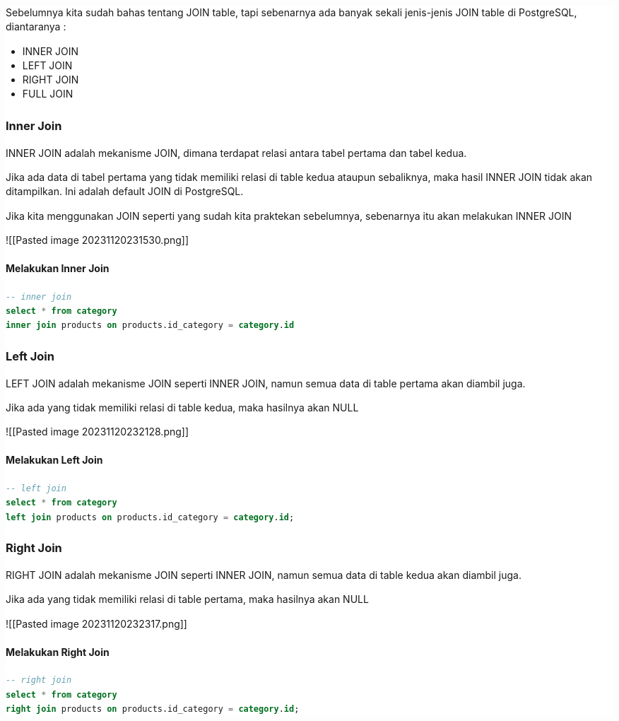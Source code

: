 Sebelumnya kita sudah bahas tentang JOIN table, tapi sebenarnya ada banyak sekali jenis-jenis JOIN table di PostgreSQL, diantaranya :
- INNER JOIN
- LEFT JOIN
- RIGHT JOIN
- FULL JOIN

### Inner Join

INNER JOIN adalah mekanisme JOIN, dimana terdapat relasi antara tabel pertama dan tabel kedua.

Jika ada data di tabel pertama yang tidak memiliki relasi di table kedua ataupun sebaliknya, maka hasil INNER JOIN tidak akan ditampilkan. Ini adalah default JOIN di PostgreSQL.

Jika kita menggunakan JOIN seperti yang sudah kita praktekan sebelumnya, sebenarnya itu akan melakukan INNER JOIN

![[Pasted image 20231120231530.png]]

#### Melakukan Inner Join
```sql
-- inner join  
select * from category  
inner join products on products.id_category = category.id
```


### Left Join
LEFT JOIN adalah mekanisme JOIN seperti INNER JOIN, namun semua data di table pertama akan diambil juga.

Jika ada yang tidak memiliki relasi di table kedua, maka hasilnya akan NULL

![[Pasted image 20231120232128.png]]

#### Melakukan Left Join
```sql
-- left join  
select * from category  
left join products on products.id_category = category.id;
```


### Right Join
RIGHT JOIN adalah mekanisme JOIN seperti INNER JOIN, namun semua data di table kedua akan diambil juga.

Jika ada yang tidak memiliki relasi di table pertama, maka hasilnya akan NULL

![[Pasted image 20231120232317.png]]
#### Melakukan Right Join
```sql
-- right join  
select * from category  
right join products on products.id_category = category.id;
```
